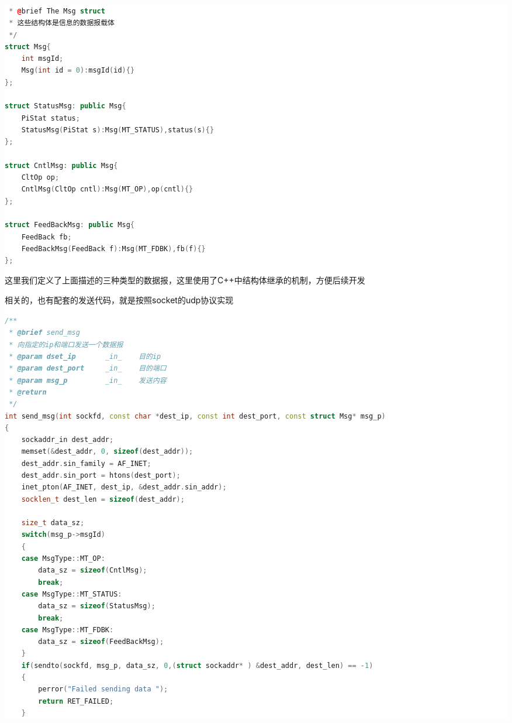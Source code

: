 ```c++
 * @brief The Msg struct
 * 这些结构体是信息的数据报载体
 */
struct Msg{
	int msgId;
	Msg(int id = 0):msgId(id){}
};

struct StatusMsg: public Msg{
	PiStat status;
	StatusMsg(PiStat s):Msg(MT_STATUS),status(s){}
};

struct CntlMsg: public Msg{
	CltOp op;
	CntlMsg(CltOp cntl):Msg(MT_OP),op(cntl){}
};

struct FeedBackMsg: public Msg{
	FeedBack fb;
	FeedBackMsg(FeedBack f):Msg(MT_FDBK),fb(f){}
};

```

这里我们定义了上面描述的三种类型的数据报，这里使用了C++中结构体继承的机制，方便后续开发

相关的，也有配套的发送代码，就是按照socket的udp协议实现

```C++
/**
 * @brief send_msg
 * 向指定的ip和端口发送一个数据报
 * @param dset_ip		_in_	目的ip
 * @param dest_port		_in_	目的端口
 * @param msg_p			_in_	发送内容
 * @return
 */
int send_msg(int sockfd, const char *dest_ip, const int dest_port, const struct Msg* msg_p)
{
	sockaddr_in dest_addr;
	memset(&dest_addr, 0, sizeof(dest_addr));
	dest_addr.sin_family = AF_INET;
	dest_addr.sin_port = htons(dest_port);
	inet_pton(AF_INET, dest_ip, &dest_addr.sin_addr);
	socklen_t dest_len = sizeof(dest_addr);

	size_t data_sz;
	switch(msg_p->msgId)
	{
	case MsgType::MT_OP:
		data_sz = sizeof(CntlMsg);
		break;
	case MsgType::MT_STATUS:
		data_sz = sizeof(StatusMsg);
		break;
	case MsgType::MT_FDBK:
		data_sz = sizeof(FeedBackMsg);
	}
	if(sendto(sockfd, msg_p, data_sz, 0,(struct sockaddr* ) &dest_addr, dest_len) == -1)
	{
		perror("Failed sending data ");
		return RET_FAILED;
	}
```